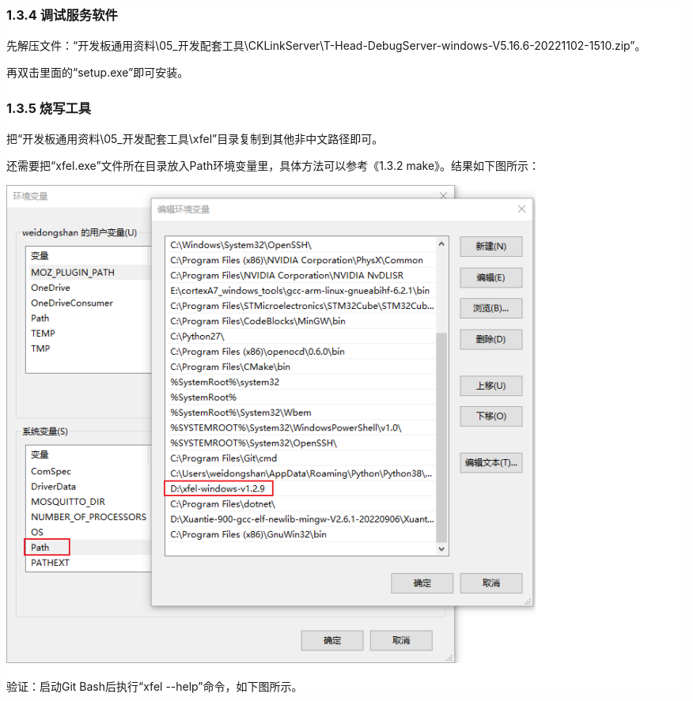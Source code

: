 

### 1.3.4 调试服务软件

先解压文件：“开发板通用资料\05_开发配套工具\CKLinkServer\T-Head-DebugServer-windows-V5.16.6-20221102-1510.zip”。

再双击里面的“setup.exe”即可安装。

 

### 1.3.5 烧写工具

把“开发板通用资料\05_开发配套工具\xfel”目录复制到其他非中文路径即可。

还需要把“xfel.exe”文件所在目录放入Path环境变量里，具体方法可以参考《1.3.2 make》。结果如下图所示：

![](pic/D1s_pic_13.png)



验证：启动Git Bash后执行“xfel --help”命令，如下图所示。
